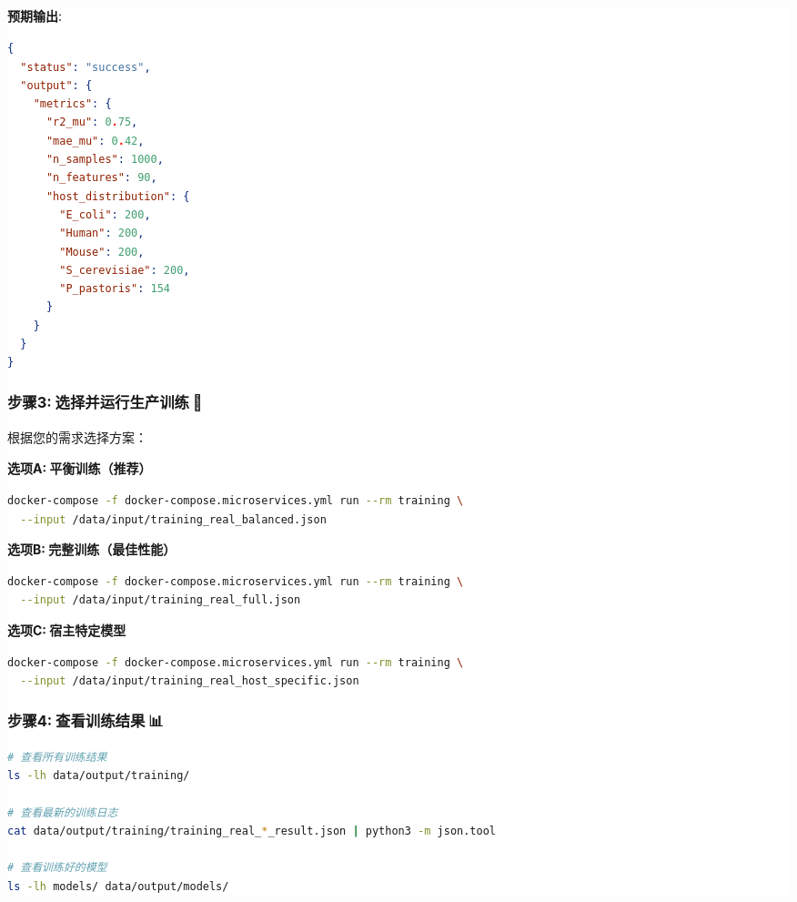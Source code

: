 **预期输出**:
```json
{
  "status": "success",
  "output": {
    "metrics": {
      "r2_mu": 0.75,
      "mae_mu": 0.42,
      "n_samples": 1000,
      "n_features": 90,
      "host_distribution": {
        "E_coli": 200,
        "Human": 200,
        "Mouse": 200,
        "S_cerevisiae": 200,
        "P_pastoris": 154
      }
    }
  }
}
```

### 步骤3: 选择并运行生产训练 🎯

根据您的需求选择方案：

**选项A: 平衡训练（推荐）**
```bash
docker-compose -f docker-compose.microservices.yml run --rm training \
  --input /data/input/training_real_balanced.json
```

**选项B: 完整训练（最佳性能）**
```bash
docker-compose -f docker-compose.microservices.yml run --rm training \
  --input /data/input/training_real_full.json
```

**选项C: 宿主特定模型**
```bash
docker-compose -f docker-compose.microservices.yml run --rm training \
  --input /data/input/training_real_host_specific.json
```

### 步骤4: 查看训练结果 📊

```bash
# 查看所有训练结果
ls -lh data/output/training/

# 查看最新的训练日志
cat data/output/training/training_real_*_result.json | python3 -m json.tool

# 查看训练好的模型
ls -lh models/ data/output/models/
```
